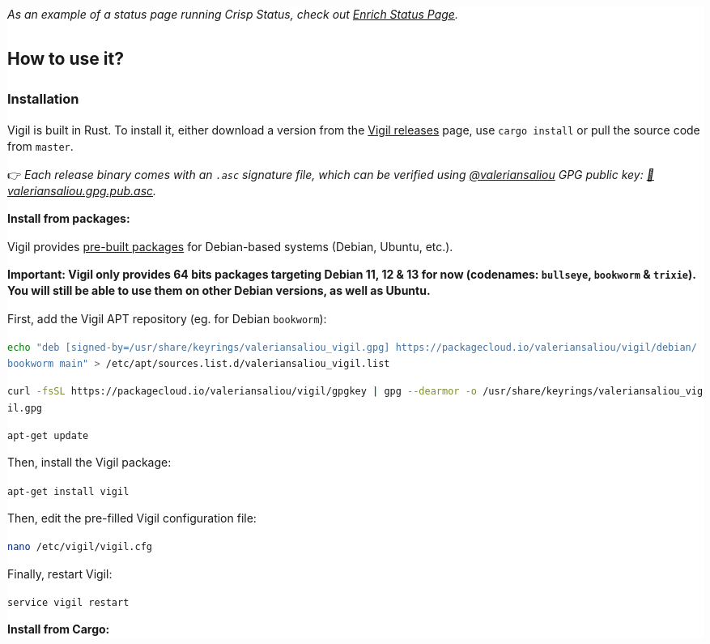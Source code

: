_As an example of a status page running Crisp Status, check out [Enrich Status Page](https://status.enrich.email/en/)._

## How to use it?

### Installation

Vigil is built in Rust. To install it, either download a version from the [Vigil releases](https://github.com/valeriansaliou/vigil/releases) page, use `cargo install` or pull the source code from `master`.

👉 _Each release binary comes with an `.asc` signature file, which can be verified using [@valeriansaliou](https://github.com/valeriansaliou) GPG public key: [:key:valeriansaliou.gpg.pub.asc](https://valeriansaliou.name/files/keys/valeriansaliou.gpg.pub.asc)._

**Install from packages:**

Vigil provides [pre-built packages](https://packagecloud.io/valeriansaliou/vigil) for Debian-based systems (Debian, Ubuntu, etc.).

**Important: Vigil only provides 64 bits packages targeting Debian 11, 12 & 13 for now (codenames: `bullseye`, `bookworm` & `trixie`). You will still be able to use them on other Debian versions, as well as Ubuntu.**

First, add the Vigil APT repository (eg. for Debian `bookworm`):

```bash
echo "deb [signed-by=/usr/share/keyrings/valeriansaliou_vigil.gpg] https://packagecloud.io/valeriansaliou/vigil/debian/ bookworm main" > /etc/apt/sources.list.d/valeriansaliou_vigil.list
```

```bash
curl -fsSL https://packagecloud.io/valeriansaliou/vigil/gpgkey | gpg --dearmor -o /usr/share/keyrings/valeriansaliou_vigil.gpg
```

```bash
apt-get update
```

Then, install the Vigil package:

```bash
apt-get install vigil
```

Then, edit the pre-filled Vigil configuration file:

```bash
nano /etc/vigil/vigil.cfg
```

Finally, restart Vigil:

```
service vigil restart
```

**Install from Cargo:**

